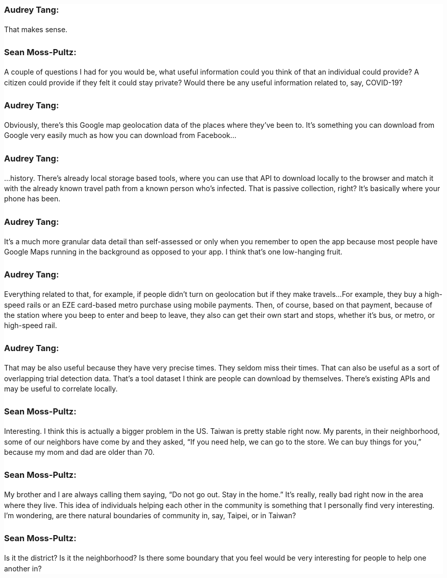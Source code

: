 ### Audrey Tang:
That makes sense.

### Sean Moss-Pultz:
A couple of questions I had for you would be, what useful information could you think of that an individual could provide? A citizen could provide if they felt it could stay private? Would there be any useful information related to, say, COVID-19?

### Audrey Tang:
Obviously, there’s this Google map geolocation data of the places where they’ve been to. It’s something you can download from Google very easily much as how you can download from Facebook…

### Audrey Tang:
…history. There’s already local storage based tools, where you can use that API to download locally to the browser and match it with the already known travel path from a known person who’s infected. That is passive collection, right? It’s basically where your phone has been.

### Audrey Tang:
It’s a much more granular data detail than self-assessed or only when you remember to open the app because most people have Google Maps running in the background as opposed to your app. I think that’s one low-hanging fruit.

### Audrey Tang:
Everything related to that, for example, if people didn’t turn on geolocation but if they make travels…For example, they buy a high-speed rails or an EZE card-based metro purchase using mobile payments. Then, of course, based on that payment, because of the station where you beep to enter and beep to leave, they also can get their own start and stops, whether it’s bus, or metro, or high-speed rail.

### Audrey Tang:
That may be also useful because they have very precise times. They seldom miss their times. That can also be useful as a sort of overlapping trial detection data. That’s a tool dataset I think are people can download by themselves. There’s existing APIs and may be useful to correlate locally.

### Sean Moss-Pultz:
Interesting. I think this is actually a bigger problem in the US. Taiwan is pretty stable right now. My parents, in their neighborhood, some of our neighbors have come by and they asked, “If you need help, we can go to the store. We can buy things for you,” because my mom and dad are older than 70.

### Sean Moss-Pultz:
My brother and I are always calling them saying, “Do not go out. Stay in the home.” It’s really, really bad right now in the area where they live. This idea of individuals helping each other in the community is something that I personally find very interesting. I’m wondering, are there natural boundaries of community in, say, Taipei, or in Taiwan?

### Sean Moss-Pultz:
Is it the district? Is it the neighborhood? Is there some boundary that you feel would be very interesting for people to help one another in?
